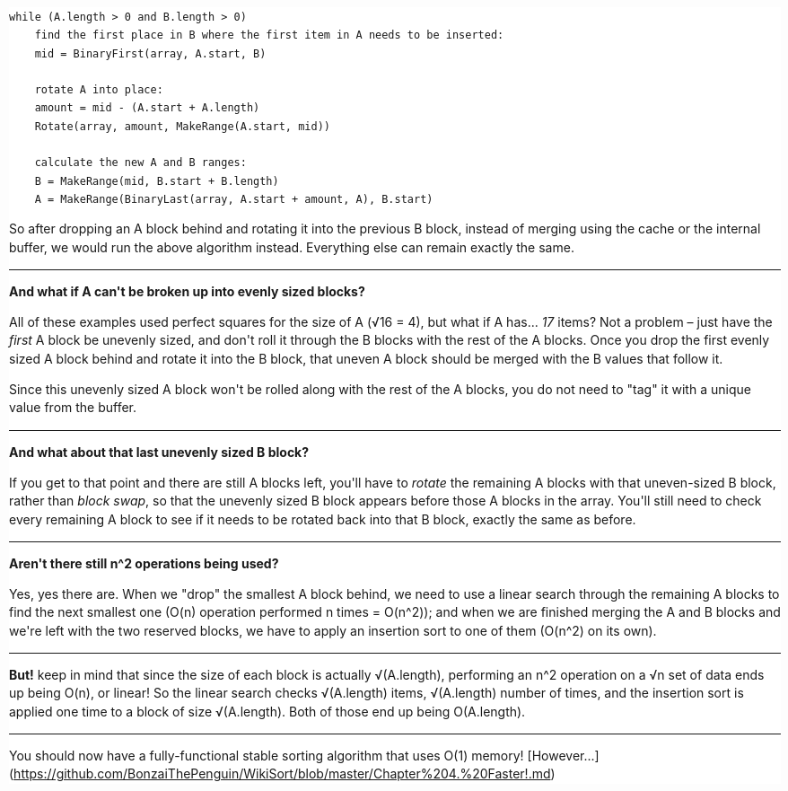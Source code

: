     while (A.length > 0 and B.length > 0)
        find the first place in B where the first item in A needs to be inserted:
        mid = BinaryFirst(array, A.start, B)

        rotate A into place:
        amount = mid - (A.start + A.length)
        Rotate(array, amount, MakeRange(A.start, mid))

        calculate the new A and B ranges:
        B = MakeRange(mid, B.start + B.length)
        A = MakeRange(BinaryLast(array, A.start + amount, A), B.start)

So after dropping an A block behind and rotating it into the previous B block, instead of merging using the cache or the internal buffer, we would run the above algorithm instead. Everything else can remain exactly the same.

* * *

**And what if A can't be broken up into evenly sized blocks?**

All of these examples used perfect squares for the size of A (√16 = 4), but
what if A has... *17* items? Not a problem – just have the *first* A block
be unevenly sized, and don't roll it through the B blocks with the rest of
the A blocks. Once you drop the first evenly sized A block behind and rotate
it into the B block, that uneven A block should be merged with the B values
that follow it.

Since this unevenly sized A block won't be rolled along with the rest of the
A blocks, you do not need to "tag" it with a unique value from the buffer.

* * *

**And what about that last unevenly sized B block?**

If you get to that point and there are still A blocks left, you'll have to
*rotate* the remaining A blocks with that uneven-sized B block, rather than
*block swap*, so that the unevenly sized B block appears before those A blocks
in the array. You'll still need to check every remaining A block to see if it
needs to be rotated back into that B block, exactly the same as before.

* * *

**Aren't there still n^2 operations being used?**

Yes, yes there are. When we "drop" the smallest A block behind, we need to
use a linear search through the remaining A blocks to find the next smallest
one (O(n) operation performed n times = O(n^2)); and when we are finished
merging the A and B blocks and we're left with the two reserved blocks, we
have to apply an insertion sort to one of them (O(n^2) on its own).

* * *

**But!** keep in mind that since the size of each block is actually √(A.length),
performing an n^2 operation on a √n set of data ends up being O(n), or linear!
So the linear search checks √(A.length) items, √(A.length) number of times,
and the insertion sort is applied one time to a block of size √(A.length).
Both of those end up being O(A.length).

* * *

You should now have a fully-functional stable sorting algorithm that uses O(1)
memory! [However...]
(https://github.com/BonzaiThePenguin/WikiSort/blob/master/Chapter%204.%20Faster!.md)
